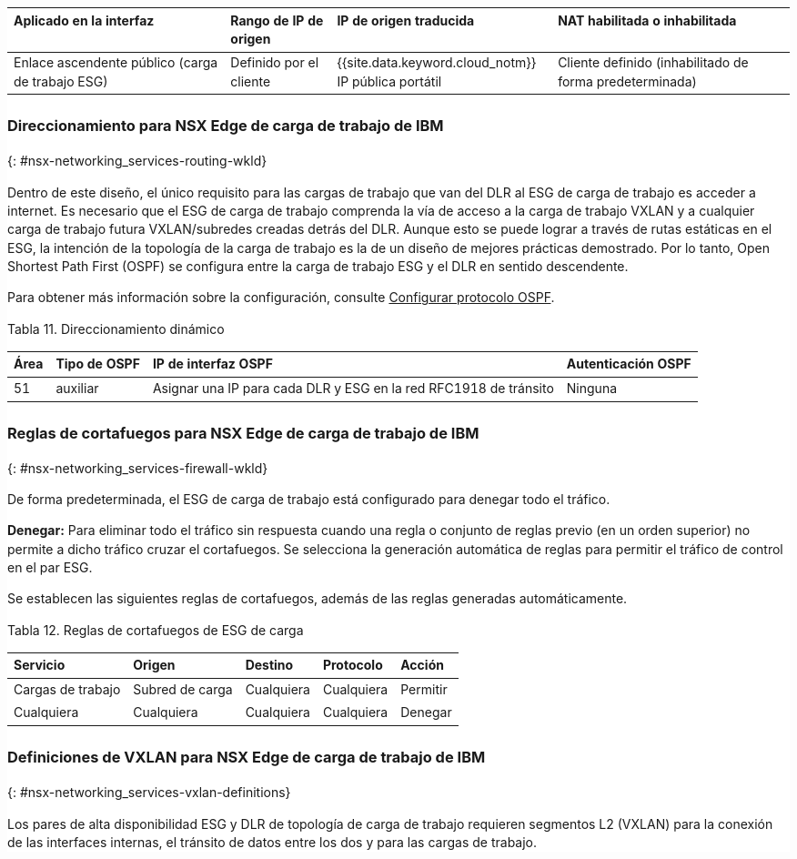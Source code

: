 | Aplicado en la interfaz | Rango de IP de origen | IP de origen traducida | NAT habilitada o inhabilitada |
|:-------------------- |:--------------- |:-------------------- |:----------------------- |
| Enlace ascendente público (carga de trabajo ESG) | Definido por el cliente | {{site.data.keyword.cloud_notm}} IP pública portátil | Cliente definido (inhabilitado de forma predeterminada) |

### Direccionamiento para NSX Edge de carga de trabajo de IBM
{: #nsx-networking_services-routing-wkld}

Dentro de este diseño, el único requisito para las cargas de trabajo que van del DLR al ESG de carga de trabajo es acceder a internet. Es necesario que el ESG de carga de trabajo comprenda la vía de acceso a la carga de trabajo VXLAN y a cualquier carga de trabajo futura VXLAN/subredes creadas detrás del DLR. Aunque esto se puede lograr a través de rutas estáticas en el ESG, la intención de la topología de la carga de trabajo es la de un diseño de mejores prácticas demostrado. Por lo tanto, Open Shortest Path First (OSPF) se configura entre la carga de trabajo ESG y el DLR en sentido descendente.

Para obtener más información sobre la configuración, consulte [Configurar protocolo OSPF](https://pubs.vmware.com/NSX-6/index.jsp?topic=%2Fcom.vmware.nsx.admin.doc%2FGUID-6E985577-3629-42FE-AC22-C4B56EFA8C9B.html).

Tabla 11. Direccionamiento dinámico

| Área | Tipo de OSPF | IP de interfaz OSPF | Autenticación OSPF |
|:---- |:--------- |:----------------- |:------------------- |
| 51 | auxiliar | Asignar una IP para cada DLR y ESG en la red RFC1918 de tránsito | Ninguna |

### Reglas de cortafuegos para NSX Edge de carga de trabajo de IBM
{: #nsx-networking_services-firewall-wkld}

De forma predeterminada, el ESG de carga de trabajo está configurado para denegar todo el tráfico.

**Denegar:** Para eliminar todo el tráfico sin respuesta cuando una regla o conjunto de reglas previo (en un orden superior) no permite a dicho tráfico cruzar el cortafuegos. Se selecciona la generación automática de reglas para permitir el tráfico de control en el par ESG.

Se establecen las siguientes reglas de cortafuegos, además de las reglas generadas automáticamente.

Tabla 12. Reglas de cortafuegos de ESG de carga

| Servicio | Origen | Destino | Protocolo | Acción |
|:------- |:------ |:----------- |:-------- |:------ |
| Cargas de trabajo | Subred de carga | Cualquiera | Cualquiera | Permitir |
| Cualquiera | Cualquiera | Cualquiera | Cualquiera | Denegar |

### Definiciones de VXLAN para NSX Edge de carga de trabajo de IBM
{: #nsx-networking_services-vxlan-definitions}

Los pares de alta disponibilidad ESG y DLR de topología de carga de trabajo requieren segmentos L2 (VXLAN) para la conexión de las interfaces internas, el tránsito de datos entre los dos y para las cargas de trabajo.
